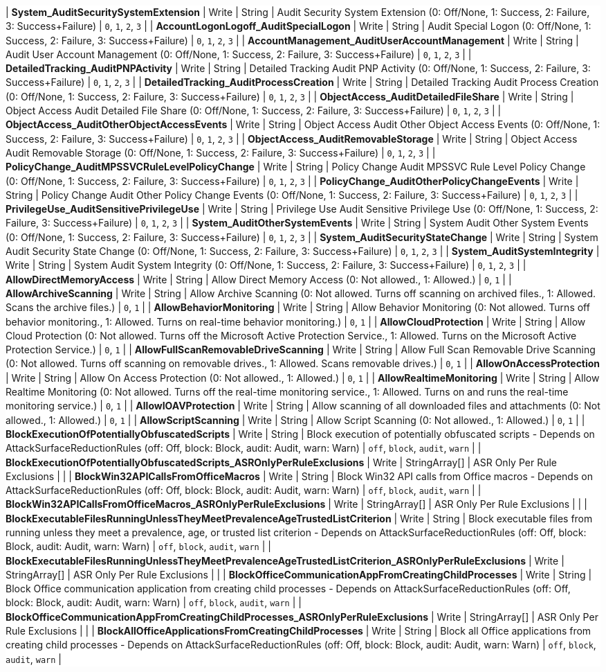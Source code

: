 | **System_AuditSecuritySystemExtension** | Write | String | Audit Security System Extension (0: Off/None, 1: Success, 2: Failure, 3: Success+Failure) | `0`, `1`, `2`, `3` |
| **AccountLogonLogoff_AuditSpecialLogon** | Write | String | Audit Special Logon (0: Off/None, 1: Success, 2: Failure, 3: Success+Failure) | `0`, `1`, `2`, `3` |
| **AccountManagement_AuditUserAccountManagement** | Write | String | Audit User Account Management (0: Off/None, 1: Success, 2: Failure, 3: Success+Failure) | `0`, `1`, `2`, `3` |
| **DetailedTracking_AuditPNPActivity** | Write | String | Detailed Tracking Audit PNP Activity (0: Off/None, 1: Success, 2: Failure, 3: Success+Failure) | `0`, `1`, `2`, `3` |
| **DetailedTracking_AuditProcessCreation** | Write | String | Detailed Tracking Audit Process Creation (0: Off/None, 1: Success, 2: Failure, 3: Success+Failure) | `0`, `1`, `2`, `3` |
| **ObjectAccess_AuditDetailedFileShare** | Write | String | Object Access Audit Detailed File Share (0: Off/None, 1: Success, 2: Failure, 3: Success+Failure) | `0`, `1`, `2`, `3` |
| **ObjectAccess_AuditOtherObjectAccessEvents** | Write | String | Object Access Audit Other Object Access Events (0: Off/None, 1: Success, 2: Failure, 3: Success+Failure) | `0`, `1`, `2`, `3` |
| **ObjectAccess_AuditRemovableStorage** | Write | String | Object Access Audit Removable Storage (0: Off/None, 1: Success, 2: Failure, 3: Success+Failure) | `0`, `1`, `2`, `3` |
| **PolicyChange_AuditMPSSVCRuleLevelPolicyChange** | Write | String | Policy Change Audit MPSSVC Rule Level Policy Change (0: Off/None, 1: Success, 2: Failure, 3: Success+Failure) | `0`, `1`, `2`, `3` |
| **PolicyChange_AuditOtherPolicyChangeEvents** | Write | String | Policy Change Audit Other Policy Change Events (0: Off/None, 1: Success, 2: Failure, 3: Success+Failure) | `0`, `1`, `2`, `3` |
| **PrivilegeUse_AuditSensitivePrivilegeUse** | Write | String | Privilege Use Audit Sensitive Privilege Use (0: Off/None, 1: Success, 2: Failure, 3: Success+Failure) | `0`, `1`, `2`, `3` |
| **System_AuditOtherSystemEvents** | Write | String | System Audit Other System Events (0: Off/None, 1: Success, 2: Failure, 3: Success+Failure) | `0`, `1`, `2`, `3` |
| **System_AuditSecurityStateChange** | Write | String | System Audit Security State Change (0: Off/None, 1: Success, 2: Failure, 3: Success+Failure) | `0`, `1`, `2`, `3` |
| **System_AuditSystemIntegrity** | Write | String | System Audit System Integrity (0: Off/None, 1: Success, 2: Failure, 3: Success+Failure) | `0`, `1`, `2`, `3` |
| **AllowDirectMemoryAccess** | Write | String | Allow Direct Memory Access (0: Not allowed., 1: Allowed.) | `0`, `1` |
| **AllowArchiveScanning** | Write | String | Allow Archive Scanning (0: Not allowed. Turns off scanning on archived files., 1: Allowed. Scans the archive files.) | `0`, `1` |
| **AllowBehaviorMonitoring** | Write | String | Allow Behavior Monitoring (0: Not allowed. Turns off behavior monitoring., 1: Allowed. Turns on real-time behavior monitoring.) | `0`, `1` |
| **AllowCloudProtection** | Write | String | Allow Cloud Protection (0: Not allowed. Turns off the Microsoft Active Protection Service., 1: Allowed. Turns on the Microsoft Active Protection Service.) | `0`, `1` |
| **AllowFullScanRemovableDriveScanning** | Write | String | Allow Full Scan Removable Drive Scanning (0: Not allowed. Turns off scanning on removable drives., 1: Allowed. Scans removable drives.) | `0`, `1` |
| **AllowOnAccessProtection** | Write | String | Allow On Access Protection (0: Not allowed., 1: Allowed.) | `0`, `1` |
| **AllowRealtimeMonitoring** | Write | String | Allow Realtime Monitoring (0: Not allowed. Turns off the real-time monitoring service., 1: Allowed. Turns on and runs the real-time monitoring service.) | `0`, `1` |
| **AllowIOAVProtection** | Write | String | Allow scanning of all downloaded files and attachments (0: Not allowed., 1: Allowed.) | `0`, `1` |
| **AllowScriptScanning** | Write | String | Allow Script Scanning (0: Not allowed., 1: Allowed.) | `0`, `1` |
| **BlockExecutionOfPotentiallyObfuscatedScripts** | Write | String | Block execution of potentially obfuscated scripts - Depends on AttackSurfaceReductionRules (off: Off, block: Block, audit: Audit, warn: Warn) | `off`, `block`, `audit`, `warn` |
| **BlockExecutionOfPotentiallyObfuscatedScripts_ASROnlyPerRuleExclusions** | Write | StringArray[] | ASR Only Per Rule Exclusions | |
| **BlockWin32APICallsFromOfficeMacros** | Write | String | Block Win32 API calls from Office macros - Depends on AttackSurfaceReductionRules (off: Off, block: Block, audit: Audit, warn: Warn) | `off`, `block`, `audit`, `warn` |
| **BlockWin32APICallsFromOfficeMacros_ASROnlyPerRuleExclusions** | Write | StringArray[] | ASR Only Per Rule Exclusions | |
| **BlockExecutableFilesRunningUnlessTheyMeetPrevalenceAgeTrustedListCriterion** | Write | String | Block executable files from running unless they meet a prevalence, age, or trusted list criterion - Depends on AttackSurfaceReductionRules (off: Off, block: Block, audit: Audit, warn: Warn) | `off`, `block`, `audit`, `warn` |
| **BlockExecutableFilesRunningUnlessTheyMeetPrevalenceAgeTrustedListCriterion_ASROnlyPerRuleExclusions** | Write | StringArray[] | ASR Only Per Rule Exclusions | |
| **BlockOfficeCommunicationAppFromCreatingChildProcesses** | Write | String | Block Office communication application from creating child processes - Depends on AttackSurfaceReductionRules (off: Off, block: Block, audit: Audit, warn: Warn) | `off`, `block`, `audit`, `warn` |
| **BlockOfficeCommunicationAppFromCreatingChildProcesses_ASROnlyPerRuleExclusions** | Write | StringArray[] | ASR Only Per Rule Exclusions | |
| **BlockAllOfficeApplicationsFromCreatingChildProcesses** | Write | String | Block all Office applications from creating child processes - Depends on AttackSurfaceReductionRules (off: Off, block: Block, audit: Audit, warn: Warn) | `off`, `block`, `audit`, `warn` |